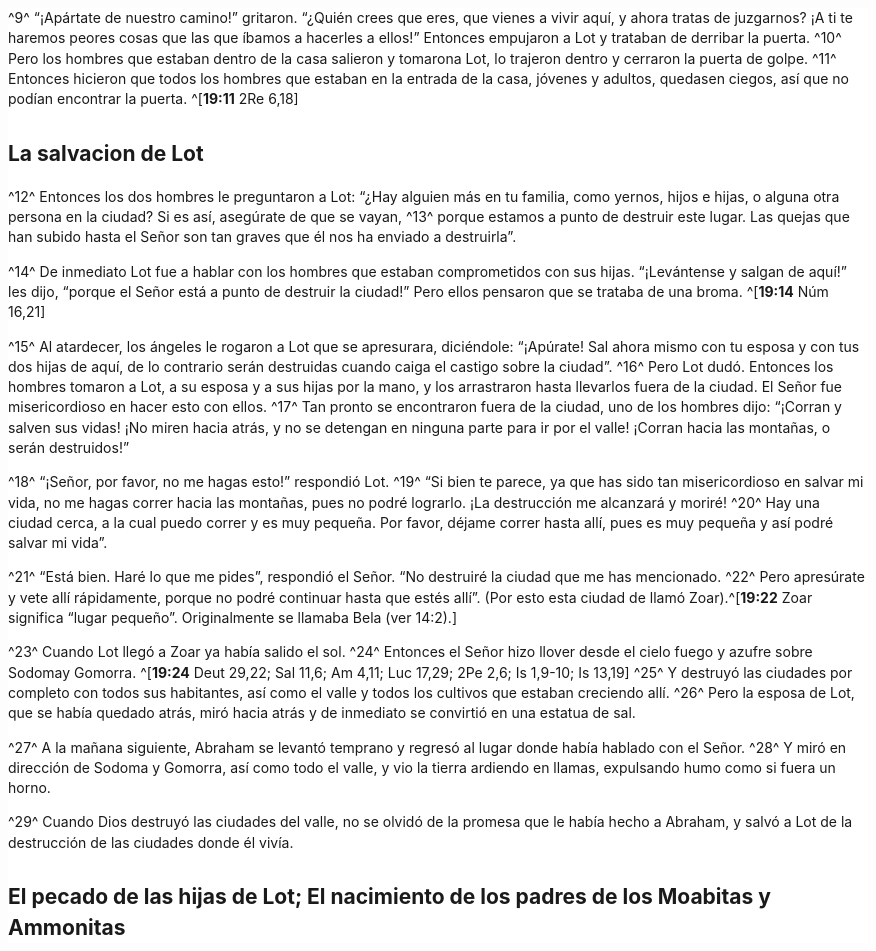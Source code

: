 
^9^ “¡Apártate de nuestro camino!” gritaron. “¿Quién crees que eres, que vienes a vivir aquí, y ahora tratas de juzgarnos? ¡A ti te haremos peores cosas que las que íbamos a hacerles a ellos!” Entonces empujaron a Lot y trataban de derribar la puerta. ^10^ Pero los hombres que estaban dentro de la casa salieron y tomarona Lot, lo trajeron dentro y cerraron la puerta de golpe. ^11^ Entonces hicieron que todos los hombres que estaban en la entrada de la casa, jóvenes y adultos, quedasen ciegos, así que no podían encontrar la puerta. ^[**19:11** 2Re 6,18] 


## La salvacion de Lot
^12^ Entonces los dos hombres le preguntaron a Lot: “¿Hay alguien más en tu familia, como yernos, hijos e hijas, o alguna otra persona en la ciudad? Si es así, asegúrate de que se vayan, ^13^ porque estamos a punto de destruir este lugar. Las quejas que han subido hasta el Señor son tan graves que él nos ha enviado a destruirla”. 

^14^ De inmediato Lot fue a hablar con los hombres que estaban comprometidos con sus hijas. “¡Levántense y salgan de aquí!” les dijo, “porque el Señor está a punto de destruir la ciudad!” Pero ellos pensaron que se trataba de una broma. ^[**19:14** Núm 16,21] 


^15^ Al atardecer, los ángeles le rogaron a Lot que se apresurara, diciéndole: “¡Apúrate! Sal ahora mismo con tu esposa y con tus dos hijas de aquí, de lo contrario serán destruidas cuando caiga el castigo sobre la ciudad”. ^16^ Pero Lot dudó. Entonces los hombres tomaron a Lot, a su esposa y a sus hijas por la mano, y los arrastraron hasta llevarlos fuera de la ciudad. El Señor fue misericordioso en hacer esto con ellos. ^17^ Tan pronto se encontraron fuera de la ciudad, uno de los hombres dijo: “¡Corran y salven sus vidas! ¡No miren hacia atrás, y no se detengan en ninguna parte para ir por el valle! ¡Corran hacia las montañas, o serán destruidos!” 

^18^ “¡Señor, por favor, no me hagas esto!” respondió Lot. ^19^ “Si bien te parece, ya que has sido tan misericordioso en salvar mi vida, no me hagas correr hacia las montañas, pues no podré lograrlo. ¡La destrucción me alcanzará y moriré! ^20^ Hay una ciudad cerca, a la cual puedo correr y es muy pequeña. Por favor, déjame correr hasta allí, pues es muy pequeña y así podré salvar mi vida”. 

^21^ “Está bien. Haré lo que me pides”, respondió el Señor. “No destruiré la ciudad que me has mencionado. ^22^ Pero apresúrate y vete allí rápidamente, porque no podré continuar hasta que estés allí”. (Por esto esta ciudad de llamó Zoar).^[**19:22** Zoar significa “lugar pequeño”. Originalmente se llamaba Bela (ver 14:2).] 


^23^ Cuando Lot llegó a Zoar ya había salido el sol. ^24^ Entonces el Señor hizo llover desde el cielo fuego y azufre sobre Sodomay Gomorra. ^[**19:24** Deut 29,22; Sal 11,6; Am 4,11; Luc 17,29; 2Pe 2,6; Is 1,9-10; Is 13,19] ^25^ Y destruyó las ciudades por completo con todos sus habitantes, así como el valle y todos los cultivos que estaban creciendo allí. ^26^ Pero la esposa de Lot, que se había quedado atrás, miró hacia atrás y de inmediato se convirtió en una estatua de sal. 


^27^ A la mañana siguiente, Abraham se levantó temprano y regresó al lugar donde había hablado con el Señor. ^28^ Y miró en dirección de Sodoma y Gomorra, así como todo el valle, y vio la tierra ardiendo en llamas, expulsando humo como si fuera un horno. 

^29^ Cuando Dios destruyó las ciudades del valle, no se olvidó de la promesa que le había hecho a Abraham, y salvó a Lot de la destrucción de las ciudades donde él vivía. 

## El pecado de las hijas de Lot; El nacimiento de los padres de los Moabitas y Ammonitas